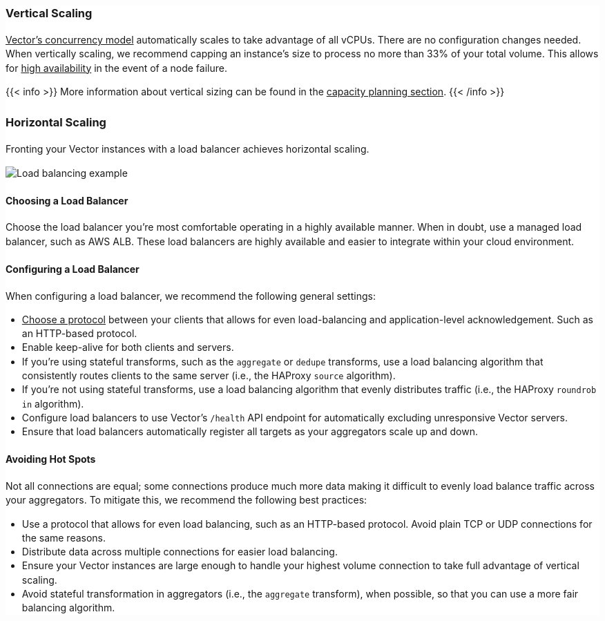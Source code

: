 ### Vertical Scaling

[Vector’s concurrency model](/docs/about/under-the-hood/architecture/concurrency-model/) automatically scales to take advantage of all vCPUs. There are no configuration changes needed. When vertically scaling, we recommend capping an instance’s size to process no more than 33% of your total volume. This allows for [high availability](/docs/setup/going-to-prod/high-availability/) in the event of a node failure.

{{< info >}}
More information about vertical sizing can be found in the [capacity planning section](#capacity-planning).
{{< /info >}}

### Horizontal Scaling

Fronting your Vector instances with a load balancer achieves horizontal scaling.

![Load balancing example](/img/going-to-prod/horizontal-scaling.png)

#### Choosing a Load Balancer

Choose the load balancer you’re most comfortable operating in a highly available manner. When in doubt, use a managed load balancer, such as AWS ALB. These load balancers are highly available and easier to integrate within your cloud environment.

#### Configuring a Load Balancer

When configuring a load balancer, we recommend the following general settings:

- [Choose a protocol](/docs/setup/going-to-prod/architecting/#protocols) between your clients that allows for even load-balancing and application-level acknowledgement. Such as an HTTP-based protocol.
- Enable keep-alive for both clients and servers.
- If you’re using stateful transforms, such as the `aggregate` or `dedupe` transforms, use a load balancing algorithm that consistently routes clients to the same server (i.e., the HAProxy `source` algorithm).
- If you’re not using stateful transforms, use a load balancing algorithm that evenly distributes traffic (i.e., the HAProxy `roundrobin` algorithm).
- Configure load balancers to use Vector’s `/health` API endpoint for automatically excluding unresponsive Vector servers.
- Ensure that load balancers automatically register all targets as your aggregators scale up and down.

#### Avoiding Hot Spots

Not all connections are equal; some connections produce much more data making it difficult to evenly load balance traffic across your aggregators. To mitigate this, we recommend the following best practices:

- Use a protocol that allows for even load balancing, such as an HTTP-based protocol. Avoid plain TCP or UDP connections for the same reasons.
- Distribute data across multiple connections for easier load balancing.
- Ensure your Vector instances are large enough to handle your highest volume connection to take full advantage of vertical scaling.
- Avoid stateful transformation in aggregators (i.e., the `aggregate` transform), when possible, so that you can use a more fair balancing algorithm.
